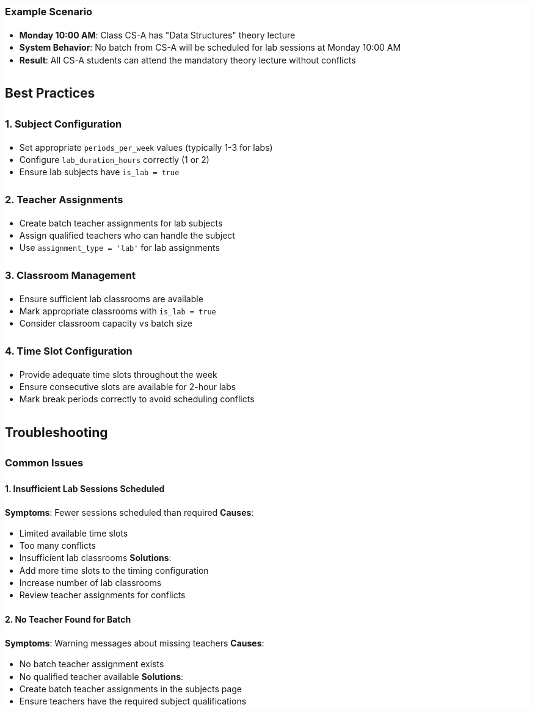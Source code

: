 ### Example Scenario
- **Monday 10:00 AM**: Class CS-A has "Data Structures" theory lecture
- **System Behavior**: No batch from CS-A will be scheduled for lab sessions at Monday 10:00 AM
- **Result**: All CS-A students can attend the mandatory theory lecture without conflicts

## Best Practices

### 1. Subject Configuration
- Set appropriate `periods_per_week` values (typically 1-3 for labs)
- Configure `lab_duration_hours` correctly (1 or 2)
- Ensure lab subjects have `is_lab = true`

### 2. Teacher Assignments
- Create batch teacher assignments for lab subjects
- Assign qualified teachers who can handle the subject
- Use `assignment_type = 'lab'` for lab assignments

### 3. Classroom Management
- Ensure sufficient lab classrooms are available
- Mark appropriate classrooms with `is_lab = true`
- Consider classroom capacity vs batch size

### 4. Time Slot Configuration
- Provide adequate time slots throughout the week
- Ensure consecutive slots are available for 2-hour labs
- Mark break periods correctly to avoid scheduling conflicts

## Troubleshooting

### Common Issues

#### 1. Insufficient Lab Sessions Scheduled
**Symptoms**: Fewer sessions scheduled than required
**Causes**: 
- Limited available time slots
- Too many conflicts
- Insufficient lab classrooms
**Solutions**:
- Add more time slots to the timing configuration
- Increase number of lab classrooms
- Review teacher assignments for conflicts

#### 2. No Teacher Found for Batch
**Symptoms**: Warning messages about missing teachers
**Causes**:
- No batch teacher assignment exists
- No qualified teacher available
**Solutions**:
- Create batch teacher assignments in the subjects page
- Ensure teachers have the required subject qualifications
